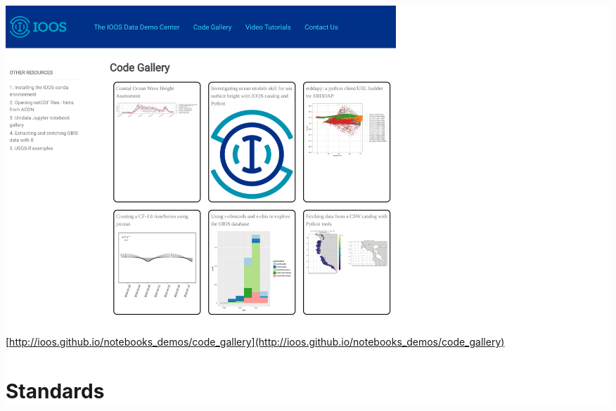 <img src="images/code-gallery.png" height=450>

[http://ioos.github.io/notebooks_demos/code_gallery](http://ioos.github.io/notebooks_demos/code_gallery)


# Standards

<p>